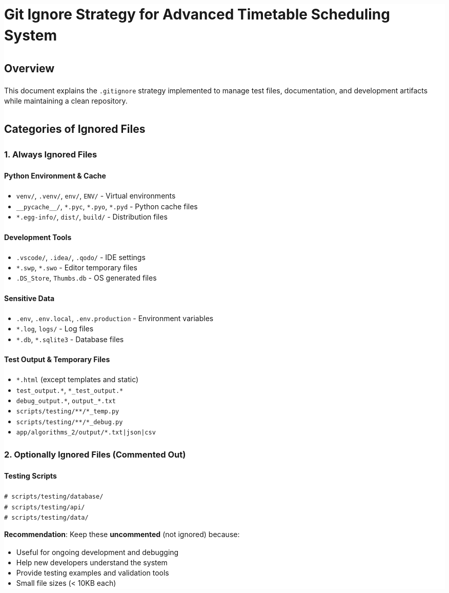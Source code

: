 # Git Ignore Strategy for Advanced Timetable Scheduling System

## Overview
This document explains the `.gitignore` strategy implemented to manage test files, documentation, and development artifacts while maintaining a clean repository.

## Categories of Ignored Files

### 1. Always Ignored Files

#### Python Environment & Cache
- `venv/`, `.venv/`, `env/`, `ENV/` - Virtual environments
- `__pycache__/`, `*.pyc`, `*.pyo`, `*.pyd` - Python cache files
- `*.egg-info/`, `dist/`, `build/` - Distribution files

#### Development Tools
- `.vscode/`, `.idea/`, `.qodo/` - IDE settings
- `*.swp`, `*.swo` - Editor temporary files
- `.DS_Store`, `Thumbs.db` - OS generated files

#### Sensitive Data
- `.env`, `.env.local`, `.env.production` - Environment variables
- `*.log`, `logs/` - Log files
- `*.db`, `*.sqlite3` - Database files

#### Test Output & Temporary Files
- `*.html` (except templates and static)
- `test_output.*`, `*_test_output.*`
- `debug_output.*`, `output_*.txt`
- `scripts/testing/**/*_temp.py`
- `scripts/testing/**/*_debug.py`
- `app/algorithms_2/output/*.txt|json|csv`

### 2. Optionally Ignored Files (Commented Out)

#### Testing Scripts
```gitignore
# scripts/testing/database/
# scripts/testing/api/
# scripts/testing/data/
```

**Recommendation**: Keep these **uncommented** (not ignored) because:
- Useful for ongoing development and debugging
- Help new developers understand the system
- Provide testing examples and validation tools
- Small file sizes (< 10KB each)
